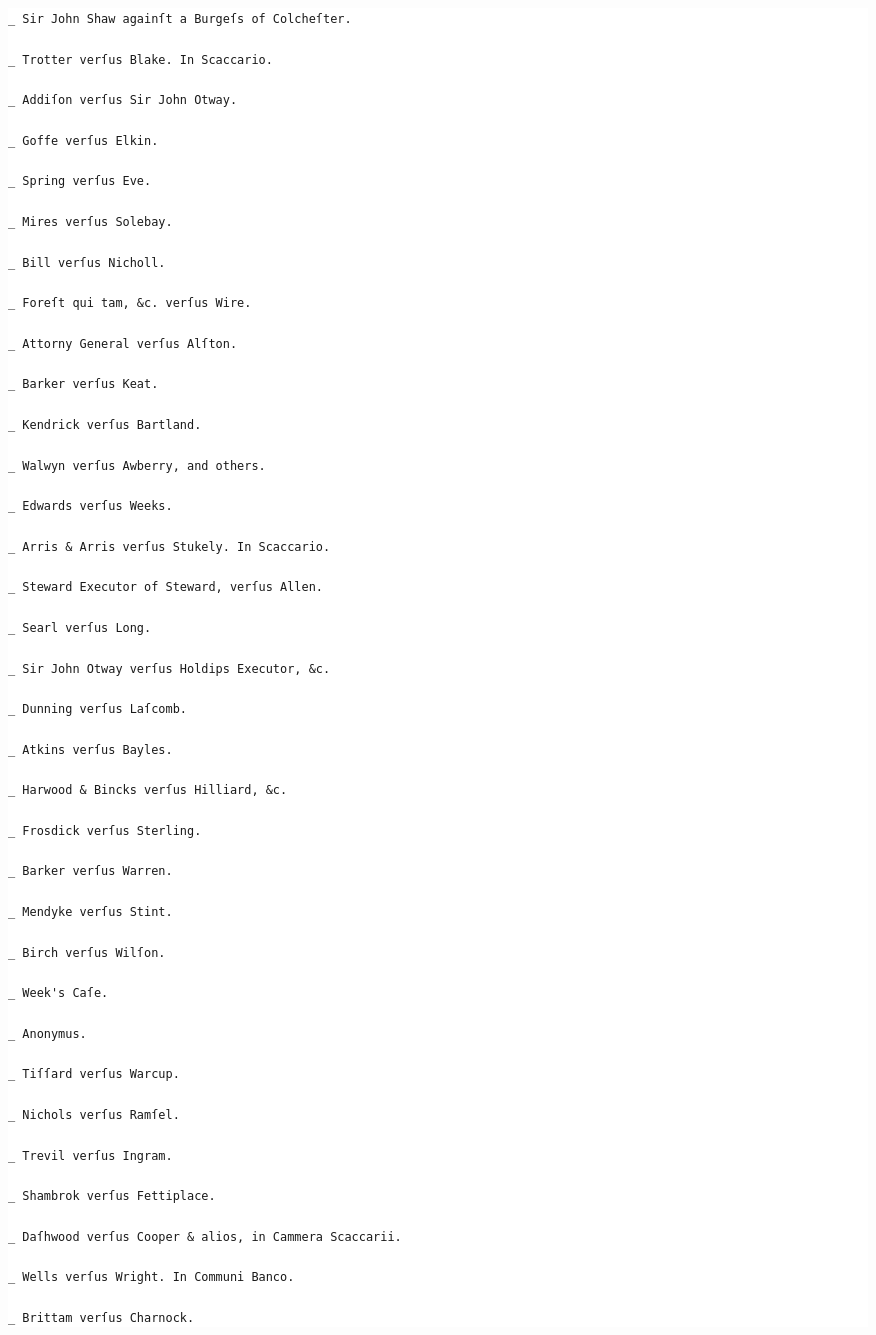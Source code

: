     _ Sir John Shaw againſt a Burgeſs of Colcheſter.

    _ Trotter verſus Blake. In Scaccario.

    _ Addiſon verſus Sir John Otway.

    _ Goffe verſus Elkin.

    _ Spring verſus Eve.

    _ Mires verſus Solebay.

    _ Bill verſus Nicholl.

    _ Foreſt qui tam, &c. verſus Wire.

    _ Attorny General verſus Alſton.

    _ Barker verſus Keat.

    _ Kendrick verſus Bartland.

    _ Walwyn verſus Awberry, and others.

    _ Edwards verſus Weeks.

    _ Arris & Arris verſus Stukely. In Scaccario.

    _ Steward Executor of Steward, verſus Allen.

    _ Searl verſus Long.

    _ Sir John Otway verſus Holdips Executor, &c.

    _ Dunning verſus Laſcomb.

    _ Atkins verſus Bayles.

    _ Harwood & Bincks verſus Hilliard, &c.

    _ Frosdick verſus Sterling.

    _ Barker verſus Warren.

    _ Mendyke verſus Stint.

    _ Birch verſus Wilſon.

    _ Week's Caſe.

    _ Anonymus.

    _ Tiſſard verſus Warcup.

    _ Nichols verſus Ramſel.

    _ Trevil verſus Ingram.

    _ Shambrok verſus Fettiplace.

    _ Daſhwood verſus Cooper & alios, in Cammera Scaccarii.

    _ Wells verſus Wright. In Communi Banco.

    _ Brittam verſus Charnock.
